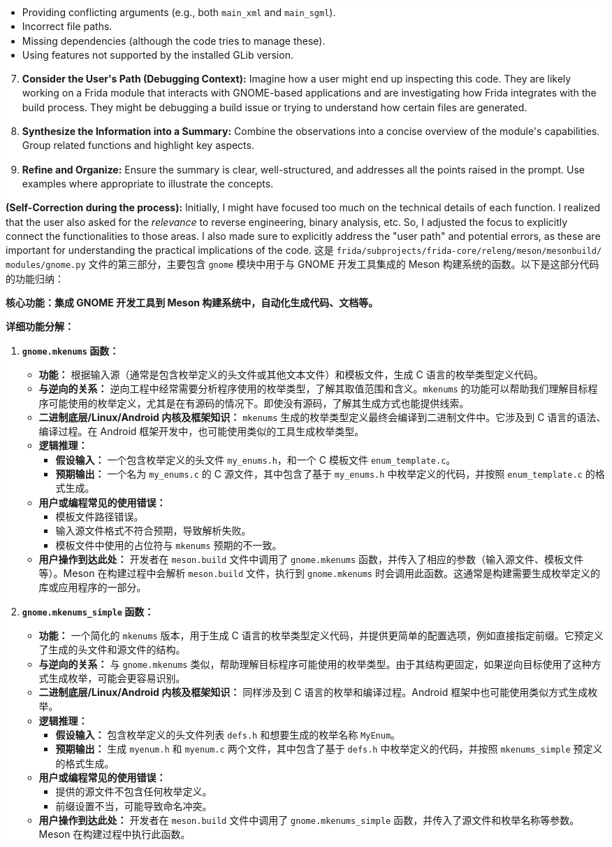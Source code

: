    * Providing conflicting arguments (e.g., both `main_xml` and `main_sgml`).
   * Incorrect file paths.
   * Missing dependencies (although the code tries to manage these).
   * Using features not supported by the installed GLib version.

7. **Consider the User's Path (Debugging Context):** Imagine how a user might end up inspecting this code. They are likely working on a Frida module that interacts with GNOME-based applications and are investigating how Frida integrates with the build process. They might be debugging a build issue or trying to understand how certain files are generated.

8. **Synthesize the Information into a Summary:** Combine the observations into a concise overview of the module's capabilities. Group related functions and highlight key aspects.

9. **Refine and Organize:** Ensure the summary is clear, well-structured, and addresses all the points raised in the prompt. Use examples where appropriate to illustrate the concepts.

**(Self-Correction during the process):** Initially, I might have focused too much on the technical details of each function. I realized that the user also asked for the *relevance* to reverse engineering, binary analysis, etc. So, I adjusted the focus to explicitly connect the functionalities to those areas. I also made sure to explicitly address the "user path" and potential errors, as these are important for understanding the practical implications of the code.
这是 `frida/subprojects/frida-core/releng/meson/mesonbuild/modules/gnome.py` 文件的第三部分，主要包含 `gnome` 模块中用于与 GNOME 开发工具集成的 Meson 构建系统的函数。以下是这部分代码的功能归纳：

**核心功能：集成 GNOME 开发工具到 Meson 构建系统中，自动化生成代码、文档等。**

**详细功能分解：**

1. **`gnome.mkenums` 函数：**
    *   **功能：**  根据输入源（通常是包含枚举定义的头文件或其他文本文件）和模板文件，生成 C 语言的枚举类型定义代码。
    *   **与逆向的关系：** 逆向工程中经常需要分析程序使用的枚举类型，了解其取值范围和含义。`mkenums` 的功能可以帮助我们理解目标程序可能使用的枚举定义，尤其是在有源码的情况下。即使没有源码，了解其生成方式也能提供线索。
    *   **二进制底层/Linux/Android 内核及框架知识：**  `mkenums` 生成的枚举类型定义最终会编译到二进制文件中。它涉及到 C 语言的语法、编译过程。在 Android 框架开发中，也可能使用类似的工具生成枚举类型。
    *   **逻辑推理：**
        *   **假设输入：**  一个包含枚举定义的头文件 `my_enums.h`，和一个 C 模板文件 `enum_template.c`。
        *   **预期输出：**  一个名为 `my_enums.c` 的 C 源文件，其中包含了基于 `my_enums.h` 中枚举定义的代码，并按照 `enum_template.c` 的格式生成。
    *   **用户或编程常见的使用错误：**
        *   模板文件路径错误。
        *   输入源文件格式不符合预期，导致解析失败。
        *   模板文件中使用的占位符与 `mkenums` 预期的不一致。
    *   **用户操作到达此处：**  开发者在 `meson.build` 文件中调用了 `gnome.mkenums` 函数，并传入了相应的参数（输入源文件、模板文件等）。Meson 在构建过程中会解析 `meson.build` 文件，执行到 `gnome.mkenums` 时会调用此函数。这通常是构建需要生成枚举定义的库或应用程序的一部分。

2. **`gnome.mkenums_simple` 函数：**
    *   **功能：**  一个简化的 `mkenums` 版本，用于生成 C 语言的枚举类型定义代码，并提供更简单的配置选项，例如直接指定前缀。它预定义了生成的头文件和源文件的结构。
    *   **与逆向的关系：**  与 `gnome.mkenums` 类似，帮助理解目标程序可能使用的枚举类型。由于其结构更固定，如果逆向目标使用了这种方式生成枚举，可能会更容易识别。
    *   **二进制底层/Linux/Android 内核及框架知识：**  同样涉及到 C 语言的枚举和编译过程。Android 框架中也可能使用类似方式生成枚举。
    *   **逻辑推理：**
        *   **假设输入：**  包含枚举定义的头文件列表 `defs.h` 和想要生成的枚举名称 `MyEnum`。
        *   **预期输出：**  生成 `myenum.h` 和 `myenum.c` 两个文件，其中包含了基于 `defs.h` 中枚举定义的代码，并按照 `mkenums_simple` 预定义的格式生成。
    *   **用户或编程常见的使用错误：**
        *   提供的源文件不包含任何枚举定义。
        *   前缀设置不当，可能导致命名冲突。
    *   **用户操作到达此处：**  开发者在 `meson.build` 文件中调用了 `gnome.mkenums_simple` 函数，并传入了源文件和枚举名称等参数。Meson 在构建过程中执行此函数。
